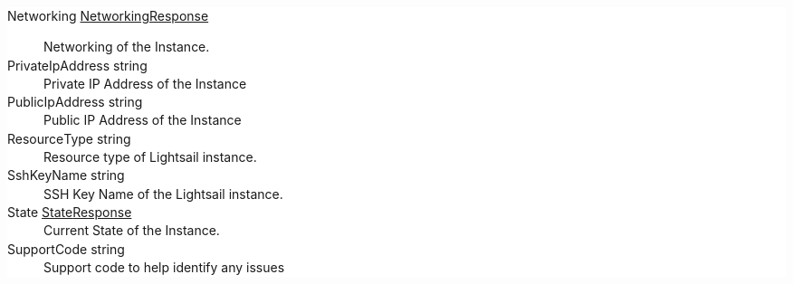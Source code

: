 <a data-swiftype-name="resource-property" data-swiftype-type="text" href="#networking_go" style="color: inherit; text-decoration: inherit;">Networking</a>
</span>
        <span class="property-indicator"></span>
        <span class="property-type"><a href="#networkingresponse">Networking<wbr>Response</a></span>
    </dt>
    <dd>Networking of the Instance.</dd><dt class="property-optional"
            title="Optional">
        <span id="privateipaddress_go">
<a data-swiftype-name="resource-property" data-swiftype-type="text" href="#privateipaddress_go" style="color: inherit; text-decoration: inherit;">Private<wbr>Ip<wbr>Address</a>
</span>
        <span class="property-indicator"></span>
        <span class="property-type">string</span>
    </dt>
    <dd>Private IP Address of the Instance</dd><dt class="property-optional"
            title="Optional">
        <span id="publicipaddress_go">
<a data-swiftype-name="resource-property" data-swiftype-type="text" href="#publicipaddress_go" style="color: inherit; text-decoration: inherit;">Public<wbr>Ip<wbr>Address</a>
</span>
        <span class="property-indicator"></span>
        <span class="property-type">string</span>
    </dt>
    <dd>Public IP Address of the Instance</dd><dt class="property-optional"
            title="Optional">
        <span id="resourcetype_go">
<a data-swiftype-name="resource-property" data-swiftype-type="text" href="#resourcetype_go" style="color: inherit; text-decoration: inherit;">Resource<wbr>Type</a>
</span>
        <span class="property-indicator"></span>
        <span class="property-type">string</span>
    </dt>
    <dd>Resource type of Lightsail instance.</dd><dt class="property-optional"
            title="Optional">
        <span id="sshkeyname_go">
<a data-swiftype-name="resource-property" data-swiftype-type="text" href="#sshkeyname_go" style="color: inherit; text-decoration: inherit;">Ssh<wbr>Key<wbr>Name</a>
</span>
        <span class="property-indicator"></span>
        <span class="property-type">string</span>
    </dt>
    <dd>SSH Key Name of the  Lightsail instance.</dd><dt class="property-optional"
            title="Optional">
        <span id="state_go">
<a data-swiftype-name="resource-property" data-swiftype-type="text" href="#state_go" style="color: inherit; text-decoration: inherit;">State</a>
</span>
        <span class="property-indicator"></span>
        <span class="property-type"><a href="#stateresponse">State<wbr>Response</a></span>
    </dt>
    <dd>Current State of the Instance.</dd><dt class="property-optional"
            title="Optional">
        <span id="supportcode_go">
<a data-swiftype-name="resource-property" data-swiftype-type="text" href="#supportcode_go" style="color: inherit; text-decoration: inherit;">Support<wbr>Code</a>
</span>
        <span class="property-indicator"></span>
        <span class="property-type">string</span>
    </dt>
    <dd>Support code to help identify any issues</dd><dt class="property-optional"
            title="Optional">
        <span id="tags_go">